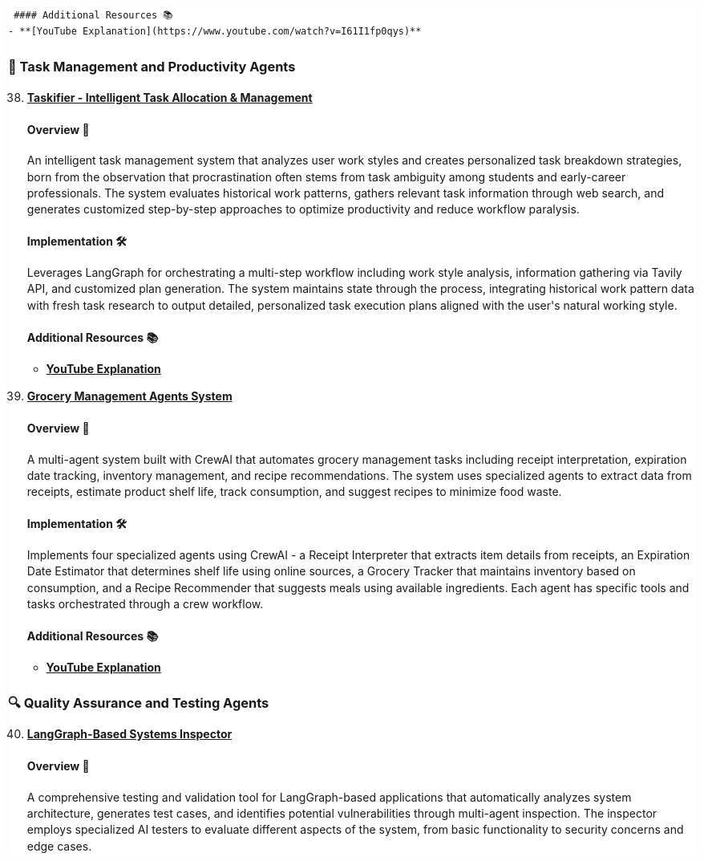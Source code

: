      #### Additional Resources 📚
    - **[YouTube Explanation](https://www.youtube.com/watch?v=I61I1fp0qys)**

### 🎯 Task Management and Productivity Agents

38. **[Taskifier - Intelligent Task Allocation & Management](https://github.com/NirDiamant/GenAI_Agents/blob/main/all_agents_tutorials/taskifier.ipynb)**

    #### Overview 🔎
    An intelligent task management system that analyzes user work styles and creates personalized task breakdown strategies, born from the observation that procrastination often stems from task ambiguity among students and early-career professionals. The system evaluates historical work patterns, gathers relevant task information through web search, and generates customized step-by-step approaches to optimize productivity and reduce workflow paralysis.

    #### Implementation 🛠️
    Leverages LangGraph for orchestrating a multi-step workflow including work style analysis, information gathering via Tavily API, and customized plan generation. The system maintains state through the process, integrating historical work pattern data with fresh task research to output detailed, personalized task execution plans aligned with the user's natural working style.

    #### Additional Resources 📚
    - **[YouTube Explanation](https://www.youtube.com/watch?v=1W_p_RVi9KE&t=25s)**
    
39. **[Grocery Management Agents System](https://github.com/NirDiamant/GenAI_Agents/blob/main/all_agents_tutorials/grocery_management_agents_system.ipynb)**

    #### Overview 🔎
    A multi-agent system built with CrewAI that automates grocery management tasks including receipt interpretation, expiration date tracking, inventory management, and recipe recommendations. The system uses specialized agents to extract data from receipts, estimate product shelf life, track consumption, and suggest recipes to minimize food waste.

    #### Implementation 🛠️
    Implements four specialized agents using CrewAI - a Receipt Interpreter that extracts item details from receipts, an Expiration Date Estimator that determines shelf life using online sources, a Grocery Tracker that maintains inventory based on consumption, and a Recipe Recommender that suggests meals using available ingredients. Each agent has specific tools and tasks orchestrated through a crew workflow.

     #### Additional Resources 📚
    - **[YouTube Explanation](https://www.youtube.com/watch?v=FlMu5pKSaHI)**

### 🔍 Quality Assurance and Testing Agents

40. **[LangGraph-Based Systems Inspector](https://github.com/NirDiamant/GenAI_Agents/blob/main/all_agents_tutorials/graph_inspector_system_langgraph.ipynb)**
    
    #### Overview 🔎
    A comprehensive testing and validation tool for LangGraph-based applications that automatically analyzes system architecture, generates test cases, and identifies potential vulnerabilities through multi-agent inspection. The inspector employs specialized AI testers to evaluate different aspects of the system, from basic functionality to security concerns and edge cases.
